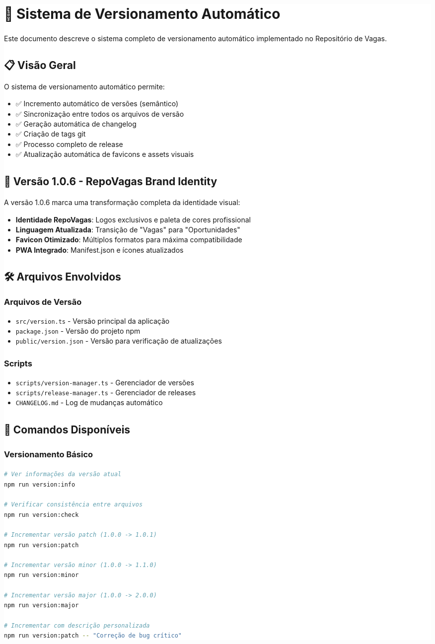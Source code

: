 # 🚀 Sistema de Versionamento Automático

Este documento descreve o sistema completo de versionamento automático implementado no Repositório de Vagas.

## 📋 Visão Geral

O sistema de versionamento automático permite:
- ✅ Incremento automático de versões (semântico)
- ✅ Sincronização entre todos os arquivos de versão
- ✅ Geração automática de changelog
- ✅ Criação de tags git
- ✅ Processo completo de release
- ✅ Atualização automática de favicons e assets visuais

## 🎨 Versão 1.0.6 - RepoVagas Brand Identity

A versão 1.0.6 marca uma transformação completa da identidade visual:
- **Identidade RepoVagas**: Logos exclusivos e paleta de cores profissional
- **Linguagem Atualizada**: Transição de "Vagas" para "Oportunidades"
- **Favicon Otimizado**: Múltiplos formatos para máxima compatibilidade
- **PWA Integrado**: Manifest.json e ícones atualizados

## 🛠️ Arquivos Envolvidos

### Arquivos de Versão
- `src/version.ts` - Versão principal da aplicação
- `package.json` - Versão do projeto npm
- `public/version.json` - Versão para verificação de atualizações

### Scripts
- `scripts/version-manager.ts` - Gerenciador de versões
- `scripts/release-manager.ts` - Gerenciador de releases
- `CHANGELOG.md` - Log de mudanças automático

## 🎯 Comandos Disponíveis

### Versionamento Básico

```bash
# Ver informações da versão atual
npm run version:info

# Verificar consistência entre arquivos
npm run version:check

# Incrementar versão patch (1.0.0 -> 1.0.1)
npm run version:patch

# Incrementar versão minor (1.0.0 -> 1.1.0)
npm run version:minor

# Incrementar versão major (1.0.0 -> 2.0.0)
npm run version:major

# Incrementar com descrição personalizada
npm run version:patch -- "Correção de bug crítico"
```
